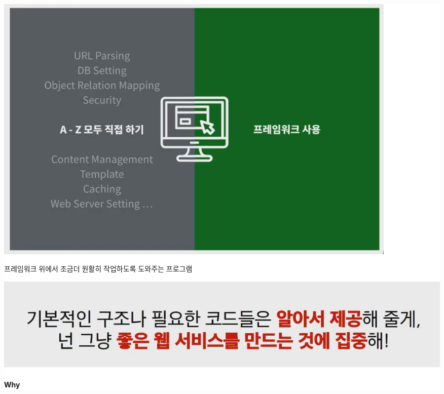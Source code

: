 ![image-20210308091037316](16_django.assets/image-20210308091037316.png)

프레임워크 위에서 조금더 원활히 작업하도록 도와주는 프로그램

![image-20210308091106928](16_django.assets/image-20210308091106928.png)

#### Why
